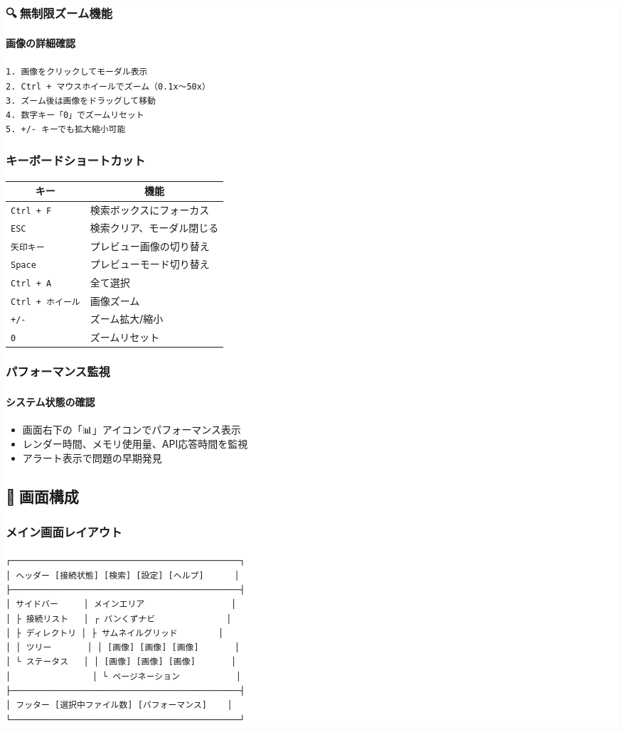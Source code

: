 ### 🔍 無制限ズーム機能

#### 画像の詳細確認
```
1. 画像をクリックしてモーダル表示
2. Ctrl + マウスホイールでズーム（0.1x〜50x）
3. ズーム後は画像をドラッグして移動
4. 数字キー「0」でズームリセット
5. +/- キーでも拡大縮小可能
```

### キーボードショートカット

| キー | 機能 |
|------|------|
| `Ctrl + F` | 検索ボックスにフォーカス |
| `ESC` | 検索クリア、モーダル閉じる |
| `矢印キー` | プレビュー画像の切り替え |
| `Space` | プレビューモード切り替え |
| `Ctrl + A` | 全て選択 |
| `Ctrl + ホイール` | 画像ズーム |
| `+/-` | ズーム拡大/縮小 |
| `0` | ズームリセット |

### パフォーマンス監視

#### システム状態の確認
- 画面右下の「📊」アイコンでパフォーマンス表示
- レンダー時間、メモリ使用量、API応答時間を監視
- アラート表示で問題の早期発見

## 🎨 画面構成

### メイン画面レイアウト
```
┌─────────────────────────────────────────────┐
│ ヘッダー [接続状態] [検索] [設定] [ヘルプ]      │
├─────────────────────────────────────────────┤
│ サイドバー     │ メインエリア                 │
│ ├ 接続リスト   │ ┌ パンくずナビ              │
│ ├ ディレクトリ │ ├ サムネイルグリッド        │
│ │ ツリー       │ │ [画像] [画像] [画像]       │
│ └ ステータス   │ │ [画像] [画像] [画像]       │
│                │ └ ページネーション           │
├─────────────────────────────────────────────┤
│ フッター [選択中ファイル数] [パフォーマンス]    │
└─────────────────────────────────────────────┘
```
